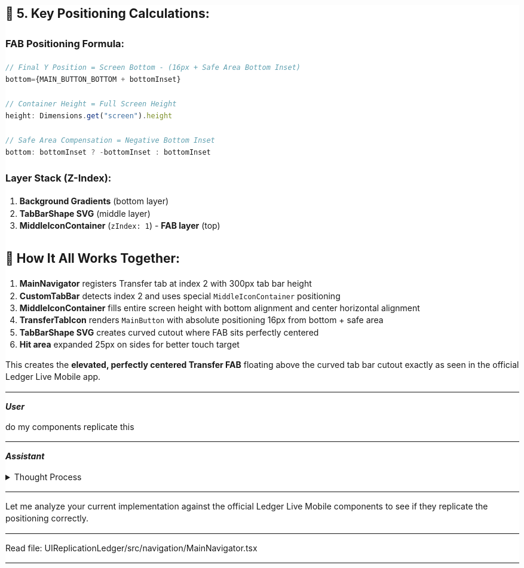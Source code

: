## 🎯 **5. Key Positioning Calculations:**

### **FAB Positioning Formula:**
```typescript
// Final Y Position = Screen Bottom - (16px + Safe Area Bottom Inset)
bottom={MAIN_BUTTON_BOTTOM + bottomInset}

// Container Height = Full Screen Height
height: Dimensions.get("screen").height

// Safe Area Compensation = Negative Bottom Inset
bottom: bottomInset ? -bottomInset : bottomInset
```

### **Layer Stack (Z-Index):**
1. **Background Gradients** (bottom layer)
2. **TabBarShape SVG** (middle layer)  
3. **MiddleIconContainer** (`zIndex: 1`) - **FAB layer** (top)

## 🚀 **How It All Works Together:**

1. **MainNavigator** registers Transfer tab at index 2 with 300px tab bar height
2. **CustomTabBar** detects index 2 and uses special `MiddleIconContainer` positioning
3. **MiddleIconContainer** fills entire screen height with bottom alignment and center horizontal alignment
4. **TransferTabIcon** renders `MainButton` with absolute positioning 16px from bottom + safe area
5. **TabBarShape SVG** creates curved cutout where FAB sits perfectly centered
6. **Hit area** expanded 25px on sides for better touch target

This creates the **elevated, perfectly centered Transfer FAB** floating above the curved tab bar cutout exactly as seen in the official Ledger Live Mobile app.

---

_**User**_

do my components replicate this

---

_**Assistant**_

<think><details><summary>Thought Process</summary></details></think>

---

Let me analyze your current implementation against the official Ledger Live Mobile components to see if they replicate the positioning correctly.

---

Read file: UIReplicationLedger/src/navigation/MainNavigator.tsx

---
